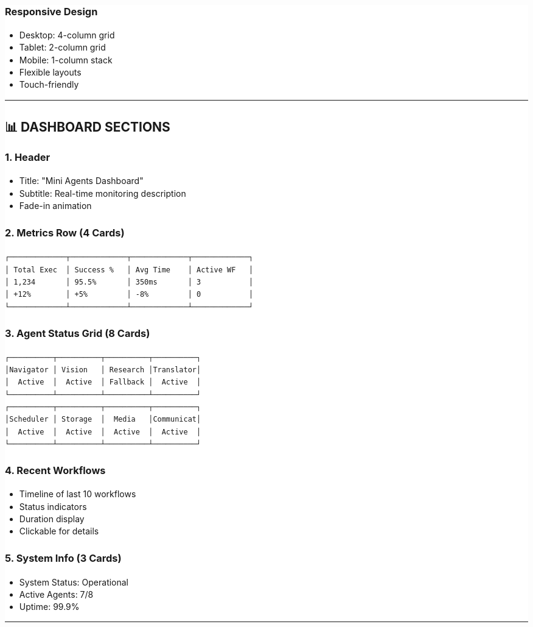 ### **Responsive Design**
- Desktop: 4-column grid
- Tablet: 2-column grid
- Mobile: 1-column stack
- Flexible layouts
- Touch-friendly

---

## 📊 DASHBOARD SECTIONS

### **1. Header**
- Title: "Mini Agents Dashboard"
- Subtitle: Real-time monitoring description
- Fade-in animation

### **2. Metrics Row** (4 Cards)
```
┌─────────────┬─────────────┬─────────────┬─────────────┐
│ Total Exec  │ Success %   │ Avg Time    │ Active WF   │
│ 1,234       │ 95.5%       │ 350ms       │ 3           │
│ +12%        │ +5%         │ -8%         │ 0           │
└─────────────┴─────────────┴─────────────┴─────────────┘
```

### **3. Agent Status Grid** (8 Cards)
```
┌──────────┬──────────┬──────────┬──────────┐
│Navigator │ Vision   │ Research │Translator│
│  Active  │  Active  │ Fallback │  Active  │
└──────────┴──────────┴──────────┴──────────┘
┌──────────┬──────────┬──────────┬──────────┐
│Scheduler │ Storage  │  Media   │Communicat│
│  Active  │  Active  │  Active  │  Active  │
└──────────┴──────────┴──────────┴──────────┘
```

### **4. Recent Workflows**
- Timeline of last 10 workflows
- Status indicators
- Duration display
- Clickable for details

### **5. System Info** (3 Cards)
- System Status: Operational
- Active Agents: 7/8
- Uptime: 99.9%

---
